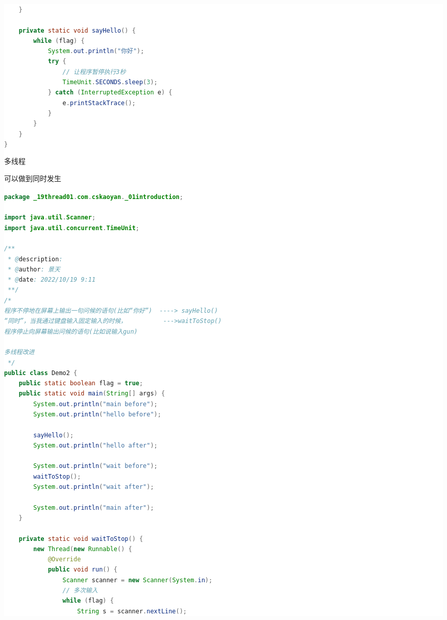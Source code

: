 ```java
    }

    private static void sayHello() {
        while (flag) {
            System.out.println("你好");
            try {
                // 让程序暂停执行3秒
                TimeUnit.SECONDS.sleep(3);
            } catch (InterruptedException e) {
                e.printStackTrace();
            }
        }
    }
}

```



多线程

可以做到同时发生

```java
package _19thread01.com.cskaoyan._01introduction;

import java.util.Scanner;
import java.util.concurrent.TimeUnit;

/**
 * @description:
 * @author: 景天
 * @date: 2022/10/19 9:11
 **/
/*
程序不停地在屏幕上输出一句问候的语句(比如“你好”)  ----> sayHello()
“同时”，当我通过键盘输入固定输入的时候，          --->waitToStop()
程序停止向屏幕输出问候的语句(比如说输入gun)

多线程改进
 */
public class Demo2 {
    public static boolean flag = true;
    public static void main(String[] args) {
        System.out.println("main before");
        System.out.println("hello before");

        sayHello();
        System.out.println("hello after");

        System.out.println("wait before");
        waitToStop();
        System.out.println("wait after");

        System.out.println("main after");
    }

    private static void waitToStop() {
        new Thread(new Runnable() {
            @Override
            public void run() {
                Scanner scanner = new Scanner(System.in);
                // 多次输入
                while (flag) {
                    String s = scanner.nextLine();
```